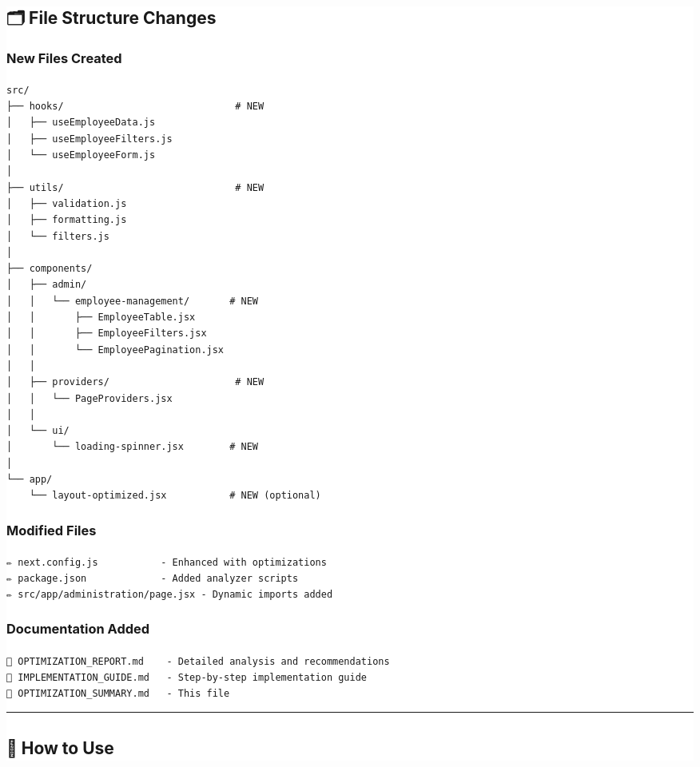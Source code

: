 
## 🗂️ File Structure Changes

### New Files Created

```
src/
├── hooks/                              # NEW
│   ├── useEmployeeData.js
│   ├── useEmployeeFilters.js
│   └── useEmployeeForm.js
│
├── utils/                              # NEW
│   ├── validation.js
│   ├── formatting.js
│   └── filters.js
│
├── components/
│   ├── admin/
│   │   └── employee-management/       # NEW
│   │       ├── EmployeeTable.jsx
│   │       ├── EmployeeFilters.jsx
│   │       └── EmployeePagination.jsx
│   │
│   ├── providers/                      # NEW
│   │   └── PageProviders.jsx
│   │
│   └── ui/
│       └── loading-spinner.jsx        # NEW
│
└── app/
    └── layout-optimized.jsx           # NEW (optional)
```

### Modified Files

```
✏️ next.config.js           - Enhanced with optimizations
✏️ package.json             - Added analyzer scripts
✏️ src/app/administration/page.jsx - Dynamic imports added
```

### Documentation Added

```
📄 OPTIMIZATION_REPORT.md    - Detailed analysis and recommendations
📄 IMPLEMENTATION_GUIDE.md   - Step-by-step implementation guide
📄 OPTIMIZATION_SUMMARY.md   - This file
```

---

## 🚀 How to Use
